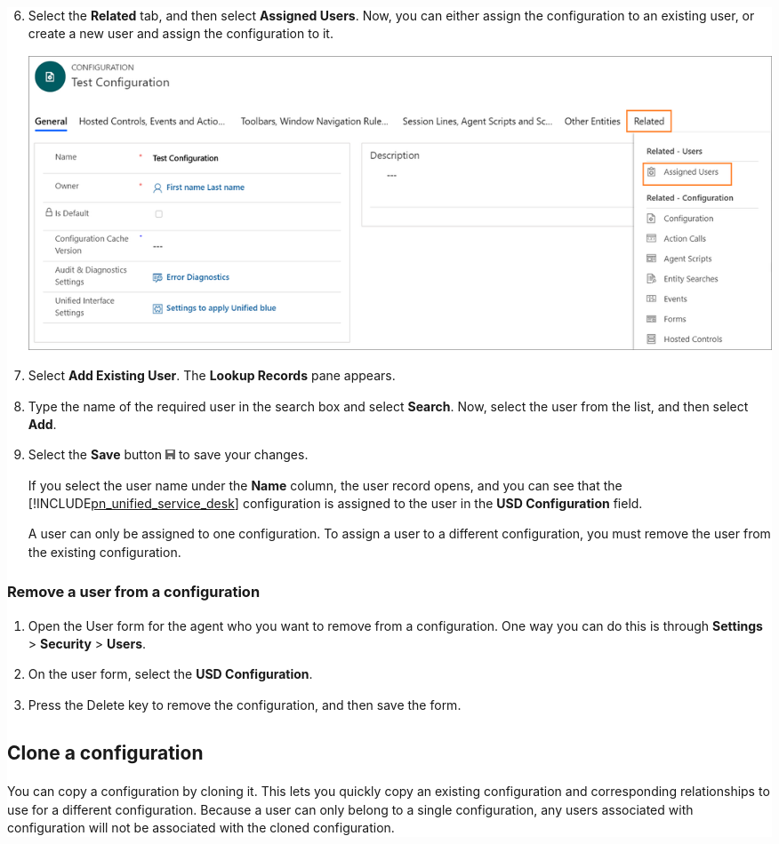 6. Select the **Related** tab, and then select **Assigned Users**. Now, you can either assign the configuration to an existing user, or create a new user and assign the configuration to it.
  
   ![Navigation to assign users to a configuration](../../unified-service-desk/unified-interface/media/usd-configuration-3.PNG "Navigation to assign users to a configuration")  
  
7. Select **Add Existing User**. The **Lookup Records** pane appears.
  
8. Type the name of the required user in the search box and select **Search**. Now, select the user from the list, and then select **Add**.
  
9. Select the **Save** button ![Auto save button](../../unified-service-desk/media/cust-auto-save-icon.png "Auto save button") to save your changes.  
  
     If you select the user name under the **Name** column, the user record opens, and you can see that the [!INCLUDE[pn_unified_service_desk](../../includes/pn-unified-service-desk.md)] configuration is assigned to the user in the **USD Configuration** field.
  
   A user can only be assigned to one configuration. To assign a user to a different configuration, you must remove the user from the existing configuration. 
  
### Remove a user from a configuration  
  
1.  Open the User form for the agent who you want to remove from a configuration. One way you can do this is through **Settings** > **Security** > **Users**.  
  
2.  On the user form, select the **USD Configuration**.  
  
3.  Press the Delete key to remove the configuration, and then save the form.  
  
<a name="clone"></a>

## Clone a configuration
 You can copy a configuration by cloning it. This lets you quickly copy an existing configuration and corresponding relationships to use for a different configuration. Because a user can only belong to a single configuration, any users associated with configuration will not be associated with the cloned configuration.  
  